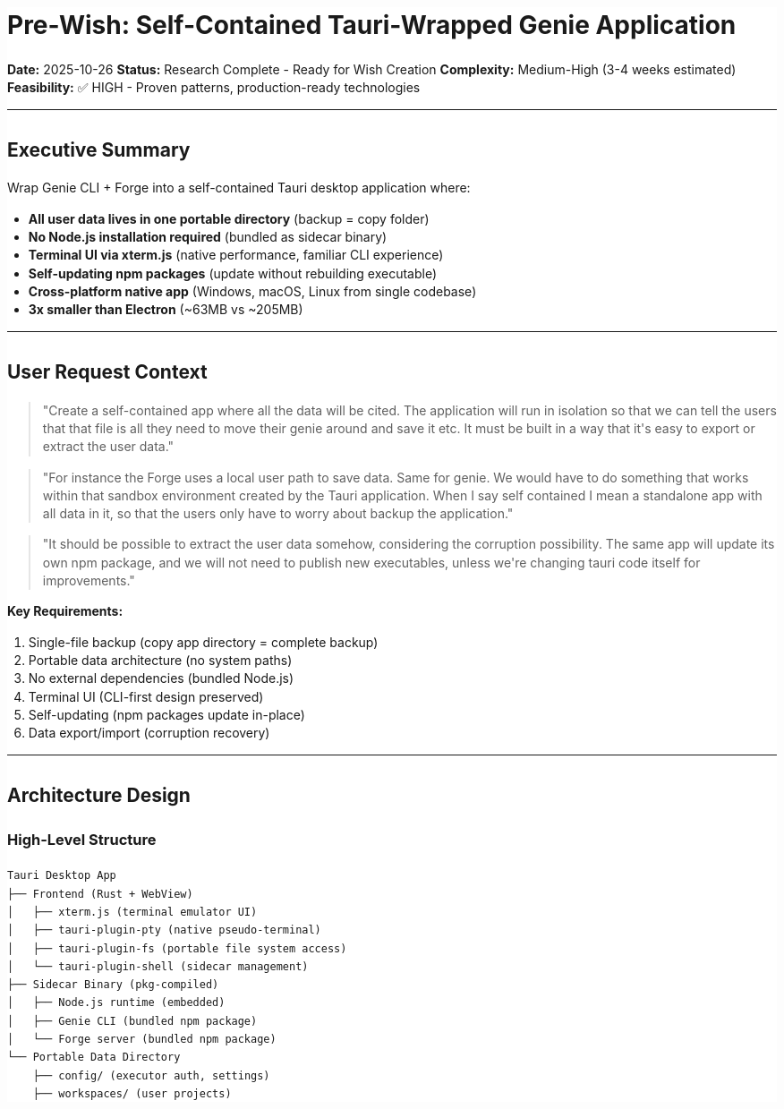 # Pre-Wish: Self-Contained Tauri-Wrapped Genie Application

**Date:** 2025-10-26
**Status:** Research Complete - Ready for Wish Creation
**Complexity:** Medium-High (3-4 weeks estimated)
**Feasibility:** ✅ HIGH - Proven patterns, production-ready technologies

---

## Executive Summary

Wrap Genie CLI + Forge into a self-contained Tauri desktop application where:
- **All user data lives in one portable directory** (backup = copy folder)
- **No Node.js installation required** (bundled as sidecar binary)
- **Terminal UI via xterm.js** (native performance, familiar CLI experience)
- **Self-updating npm packages** (update without rebuilding executable)
- **Cross-platform native app** (Windows, macOS, Linux from single codebase)
- **3x smaller than Electron** (~63MB vs ~205MB)

---

## User Request Context

> "Create a self-contained app where all the data will be cited. The application will run in isolation so that we can tell the users that that file is all they need to move their genie around and save it etc. It must be built in a way that it's easy to export or extract the user data."

> "For instance the Forge uses a local user path to save data. Same for genie. We would have to do something that works within that sandbox environment created by the Tauri application. When I say self contained I mean a standalone app with all data in it, so that the users only have to worry about backup the application."

> "It should be possible to extract the user data somehow, considering the corruption possibility. The same app will update its own npm package, and we will not need to publish new executables, unless we're changing tauri code itself for improvements."

**Key Requirements:**
1. Single-file backup (copy app directory = complete backup)
2. Portable data architecture (no system paths)
3. No external dependencies (bundled Node.js)
4. Terminal UI (CLI-first design preserved)
5. Self-updating (npm packages update in-place)
6. Data export/import (corruption recovery)

---

## Architecture Design

### High-Level Structure

```
Tauri Desktop App
├── Frontend (Rust + WebView)
│   ├── xterm.js (terminal emulator UI)
│   ├── tauri-plugin-pty (native pseudo-terminal)
│   ├── tauri-plugin-fs (portable file system access)
│   └── tauri-plugin-shell (sidecar management)
├── Sidecar Binary (pkg-compiled)
│   ├── Node.js runtime (embedded)
│   ├── Genie CLI (bundled npm package)
│   └── Forge server (bundled npm package)
└── Portable Data Directory
    ├── config/ (executor auth, settings)
    ├── workspaces/ (user projects)
```